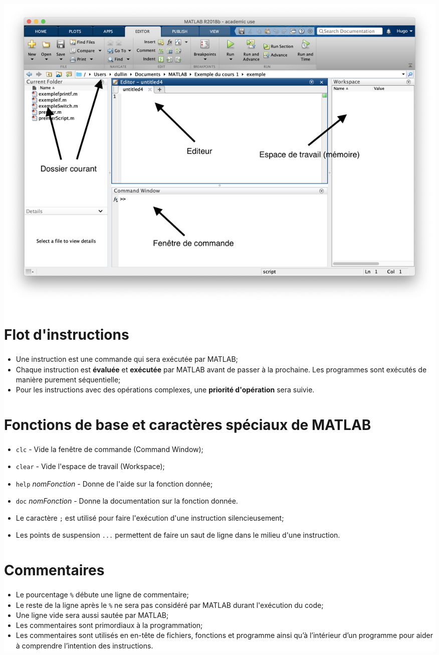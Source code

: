 ![Interface MATLAB](ui.png)

# Flot d'instructions
* Une instruction est une commande qui sera exécutée par MATLAB;
* Chaque instruction est **évaluée** et **exécutée** par MATLAB avant de passer à la prochaine. Les programmes sont exécutés de manière purement séquentielle;
* Pour les instructions avec des opérations complexes, une **priorité d'opération** sera suivie.

# Fonctions de base et caractères spéciaux de MATLAB
* `clc` - Vide la fenêtre de commande (Command Window);
* `clear` - Vide l'espace de travail (Workspace);
* `help` _nomFonction_ - Donne de l'aide sur la fonction donnée;
* `doc` _nomFonction_ - Donne la documentation sur la fonction donnée.

* Le caractère `;` est utilisé pour faire l'exécution d'une instruction silencieusement;
* Les points de suspension `...` permettent de faire un saut de ligne dans le milieu d'une instruction.

# Commentaires
* Le pourcentage `%` débute une ligne de commentaire;
* Le reste de la ligne après le `%` ne sera pas considéré par MATLAB durant l'exécution du code;
* Une ligne vide sera aussi sautée par MATLAB;
* Les commentaires sont primordiaux à la programmation;
* Les commentaires sont utilisés en en-tête de fichiers, fonctions et programme ainsi qu’à l’intérieur d’un programme pour aider à comprendre l’intention des instructions.

